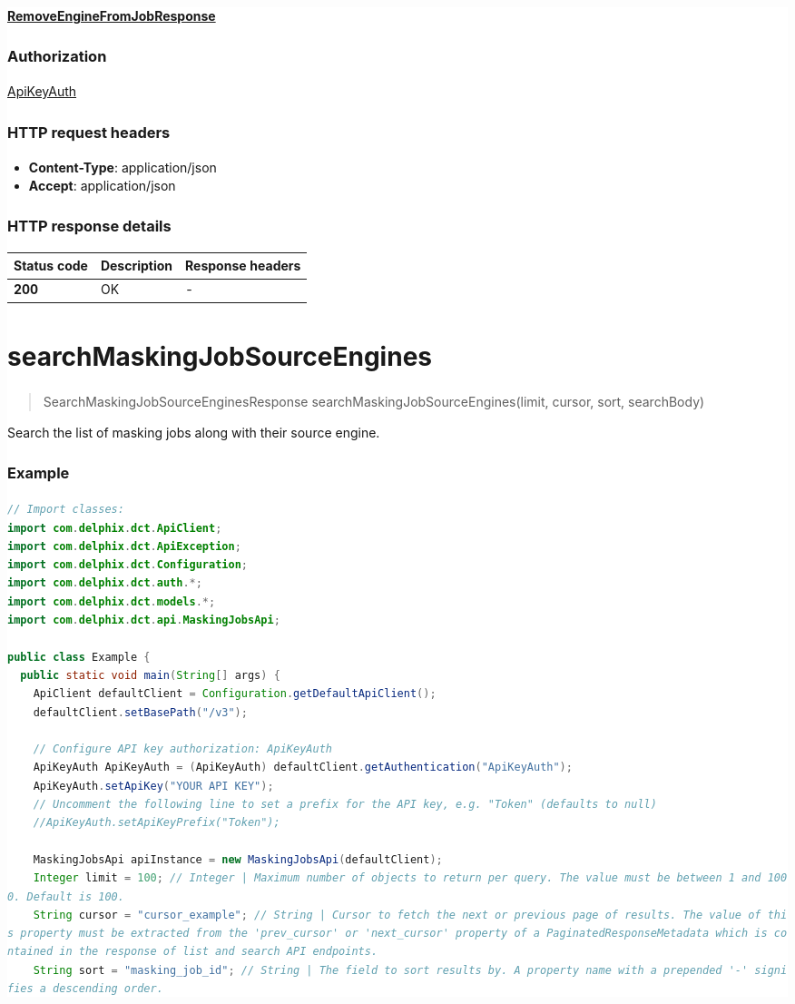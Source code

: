 [**RemoveEngineFromJobResponse**](RemoveEngineFromJobResponse.md)

### Authorization

[ApiKeyAuth](../README.md#ApiKeyAuth)

### HTTP request headers

 - **Content-Type**: application/json
 - **Accept**: application/json

### HTTP response details
| Status code | Description | Response headers |
|-------------|-------------|------------------|
| **200** | OK |  -  |

<a id="searchMaskingJobSourceEngines"></a>
# **searchMaskingJobSourceEngines**
> SearchMaskingJobSourceEnginesResponse searchMaskingJobSourceEngines(limit, cursor, sort, searchBody)

Search the list of masking jobs along with their source engine.

### Example
```java
// Import classes:
import com.delphix.dct.ApiClient;
import com.delphix.dct.ApiException;
import com.delphix.dct.Configuration;
import com.delphix.dct.auth.*;
import com.delphix.dct.models.*;
import com.delphix.dct.api.MaskingJobsApi;

public class Example {
  public static void main(String[] args) {
    ApiClient defaultClient = Configuration.getDefaultApiClient();
    defaultClient.setBasePath("/v3");
    
    // Configure API key authorization: ApiKeyAuth
    ApiKeyAuth ApiKeyAuth = (ApiKeyAuth) defaultClient.getAuthentication("ApiKeyAuth");
    ApiKeyAuth.setApiKey("YOUR API KEY");
    // Uncomment the following line to set a prefix for the API key, e.g. "Token" (defaults to null)
    //ApiKeyAuth.setApiKeyPrefix("Token");

    MaskingJobsApi apiInstance = new MaskingJobsApi(defaultClient);
    Integer limit = 100; // Integer | Maximum number of objects to return per query. The value must be between 1 and 1000. Default is 100.
    String cursor = "cursor_example"; // String | Cursor to fetch the next or previous page of results. The value of this property must be extracted from the 'prev_cursor' or 'next_cursor' property of a PaginatedResponseMetadata which is contained in the response of list and search API endpoints.
    String sort = "masking_job_id"; // String | The field to sort results by. A property name with a prepended '-' signifies a descending order.
```